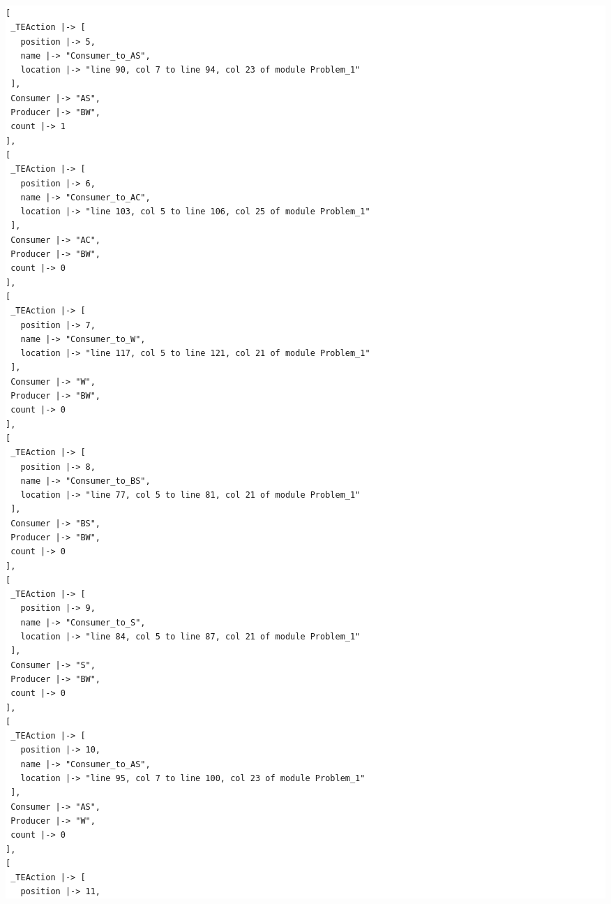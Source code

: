 ```
[
 _TEAction |-> [
   position |-> 5,
   name |-> "Consumer_to_AS",
   location |-> "line 90, col 7 to line 94, col 23 of module Problem_1"
 ],
 Consumer |-> "AS",
 Producer |-> "BW",
 count |-> 1
],
[
 _TEAction |-> [
   position |-> 6,
   name |-> "Consumer_to_AC",
   location |-> "line 103, col 5 to line 106, col 25 of module Problem_1"
 ],
 Consumer |-> "AC",
 Producer |-> "BW",
 count |-> 0
],
[
 _TEAction |-> [
   position |-> 7,
   name |-> "Consumer_to_W",
   location |-> "line 117, col 5 to line 121, col 21 of module Problem_1"
 ],
 Consumer |-> "W",
 Producer |-> "BW",
 count |-> 0
],
[
 _TEAction |-> [
   position |-> 8,
   name |-> "Consumer_to_BS",
   location |-> "line 77, col 5 to line 81, col 21 of module Problem_1"
 ],
 Consumer |-> "BS",
 Producer |-> "BW",
 count |-> 0
],
[
 _TEAction |-> [
   position |-> 9,
   name |-> "Consumer_to_S",
   location |-> "line 84, col 5 to line 87, col 21 of module Problem_1"
 ],
 Consumer |-> "S",
 Producer |-> "BW",
 count |-> 0
],
[
 _TEAction |-> [
   position |-> 10,
   name |-> "Consumer_to_AS",
   location |-> "line 95, col 7 to line 100, col 23 of module Problem_1"
 ],
 Consumer |-> "AS",
 Producer |-> "W",
 count |-> 0
],
[
 _TEAction |-> [
   position |-> 11,
```